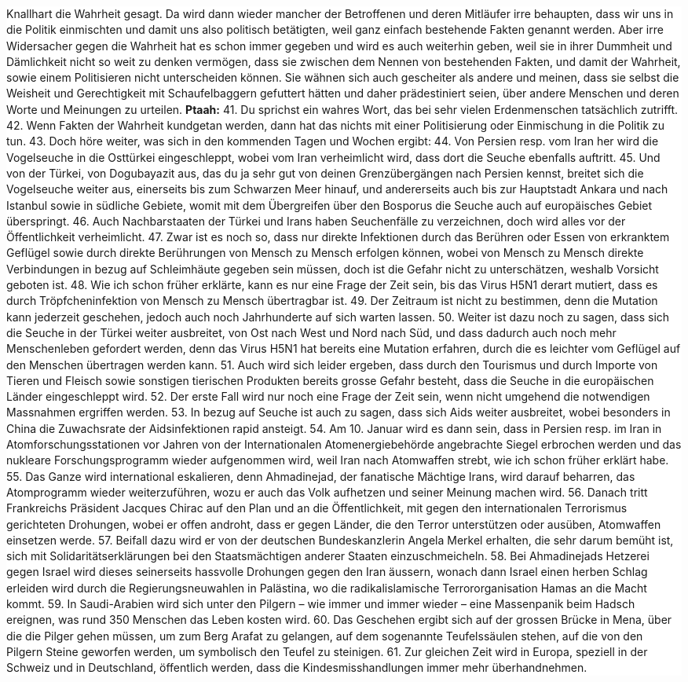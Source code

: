 Knallhart die Wahrheit gesagt. Da wird dann wieder mancher der Betroffenen und deren Mitläufer irre behaupten, dass wir uns in die Politik einmischten und damit uns also politisch betätigten, weil ganz einfach bestehende Fakten genannt werden. Aber irre Widersacher gegen die Wahrheit hat es schon immer gegeben und wird es auch weiterhin geben, weil sie in ihrer Dummheit und Dämlichkeit nicht so weit zu denken vermögen, dass sie zwischen dem Nennen von bestehenden Fakten, und damit der Wahrheit, sowie einem Politisieren nicht unterscheiden können. Sie wähnen sich auch gescheiter als andere und meinen, dass sie selbst die Weisheit und Gerechtigkeit mit Schaufelbaggern gefuttert hätten und daher prädestiniert seien, über andere Menschen und deren Worte und Meinungen zu urteilen.
**Ptaah:**
41. Du sprichst ein wahres Wort, das bei sehr vielen Erdenmenschen tatsächlich zutrifft.
42. Wenn Fakten der Wahrheit kundgetan werden, dann hat das nichts mit einer Politisierung oder Einmischung in die Politik zu tun.
43. Doch höre weiter, was sich in den kommenden Tagen und Wochen ergibt:
44. Von Persien resp. vom Iran her wird die Vogelseuche in die Osttürkei eingeschleppt, wobei vom Iran verheimlicht wird, dass dort die Seuche ebenfalls auftritt.
45. Und von der Türkei, von Dogubayazit aus, das du ja sehr gut von deinen Grenzübergängen nach Persien kennst, breitet sich die Vogelseuche weiter aus, einerseits bis zum Schwarzen Meer hinauf, und andererseits auch bis zur Hauptstadt Ankara und nach Istanbul sowie in südliche Gebiete, womit mit dem Übergreifen über den Bosporus die Seuche auch auf europäisches Gebiet überspringt.
46. Auch Nachbarstaaten der Türkei und Irans haben Seuchenfälle zu verzeichnen, doch wird alles vor der Öffentlichkeit verheimlicht.
47. Zwar ist es noch so, dass nur direkte Infektionen durch das Berühren oder Essen von erkranktem Geflügel sowie durch direkte Berührungen von Mensch zu Mensch erfolgen können, wobei von Mensch zu Mensch direkte Verbindungen in bezug auf Schleimhäute gegeben sein müssen, doch ist die Gefahr nicht zu unterschätzen, weshalb Vorsicht geboten ist.
48. Wie ich schon früher erklärte, kann es nur eine Frage der Zeit sein, bis das Virus H5N1 derart mutiert, dass es durch Tröpfcheninfektion von Mensch zu Mensch übertragbar ist.
49. Der Zeitraum ist nicht zu bestimmen, denn die Mutation kann jederzeit geschehen, jedoch auch noch Jahrhunderte auf sich warten lassen.
50. Weiter ist dazu noch zu sagen, dass sich die Seuche in der Türkei weiter ausbreitet, von Ost nach West und Nord nach Süd, und dass dadurch auch noch mehr Menschenleben gefordert werden, denn das Virus H5N1 hat bereits eine Mutation erfahren, durch die es leichter vom Geflügel auf den Menschen übertragen werden kann.
51. Auch wird sich leider ergeben, dass durch den Tourismus und durch Importe von Tieren und Fleisch sowie sonstigen tierischen Produkten bereits grosse Gefahr besteht, dass die Seuche in die europäischen Länder eingeschleppt wird.
52. Der erste Fall wird nur noch eine Frage der Zeit sein, wenn nicht umgehend die notwendigen Massnahmen ergriffen werden.
53. In bezug auf Seuche ist auch zu sagen, dass sich Aids weiter ausbreitet, wobei besonders in China die Zuwachsrate der Aidsinfektionen rapid ansteigt.
54. Am 10. Januar wird es dann sein, dass in Persien resp. im Iran in Atomforschungsstationen vor Jahren von der Internationalen Atomenergiebehörde angebrachte Siegel erbrochen werden und das nukleare Forschungsprogramm wieder aufgenommen wird, weil Iran nach Atomwaffen strebt, wie ich schon früher erklärt habe.
55. Das Ganze wird international eskalieren, denn Ahmadinejad, der fanatische Mächtige Irans, wird darauf beharren, das Atomprogramm wieder weiterzuführen, wozu er auch das Volk aufhetzen und seiner Meinung machen wird.
56. Danach tritt Frankreichs Präsident Jacques Chirac auf den Plan und an die Öffentlichkeit, mit gegen den internationalen Terrorismus gerichteten Drohungen, wobei er offen androht, dass er gegen Länder, die den Terror unterstützen oder ausüben, Atomwaffen einsetzen werde.
57. Beifall dazu wird er von der deutschen Bundeskanzlerin Angela Merkel erhalten, die sehr darum bemüht ist, sich mit Solidaritätserklärungen bei den Staatsmächtigen anderer Staaten einzuschmeicheln.
58. Bei Ahmadinejads Hetzerei gegen Israel wird dieses seinerseits hassvolle Drohungen gegen den Iran äussern, wonach dann Israel einen herben Schlag erleiden wird durch die Regierungsneuwahlen in Palästina, wo die radikalislamische Terrororganisation Hamas an die Macht kommt.
59. In Saudi-Arabien wird sich unter den Pilgern – wie immer und immer wieder – eine Massenpanik beim Hadsch ereignen, was rund 350 Menschen das Leben kosten wird.
60. Das Geschehen ergibt sich auf der grossen Brücke in Mena, über die die Pilger gehen müssen, um zum Berg Arafat zu gelangen, auf dem sogenannte Teufelssäulen stehen, auf die von den Pilgern Steine geworfen werden, um symbolisch den Teufel zu steinigen.
61. Zur gleichen Zeit wird in Europa, speziell in der Schweiz und in Deutschland, öffentlich werden, dass die Kindesmisshandlungen immer mehr überhandnehmen.